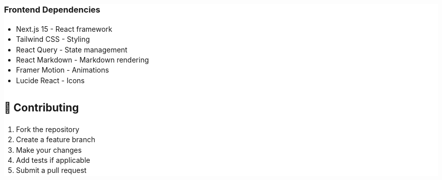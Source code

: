 ### Frontend Dependencies
- Next.js 15 - React framework
- Tailwind CSS - Styling
- React Query - State management
- React Markdown - Markdown rendering
- Framer Motion - Animations
- Lucide React - Icons

## 🤝 Contributing

1. Fork the repository
2. Create a feature branch
3. Make your changes
4. Add tests if applicable
5. Submit a pull request
